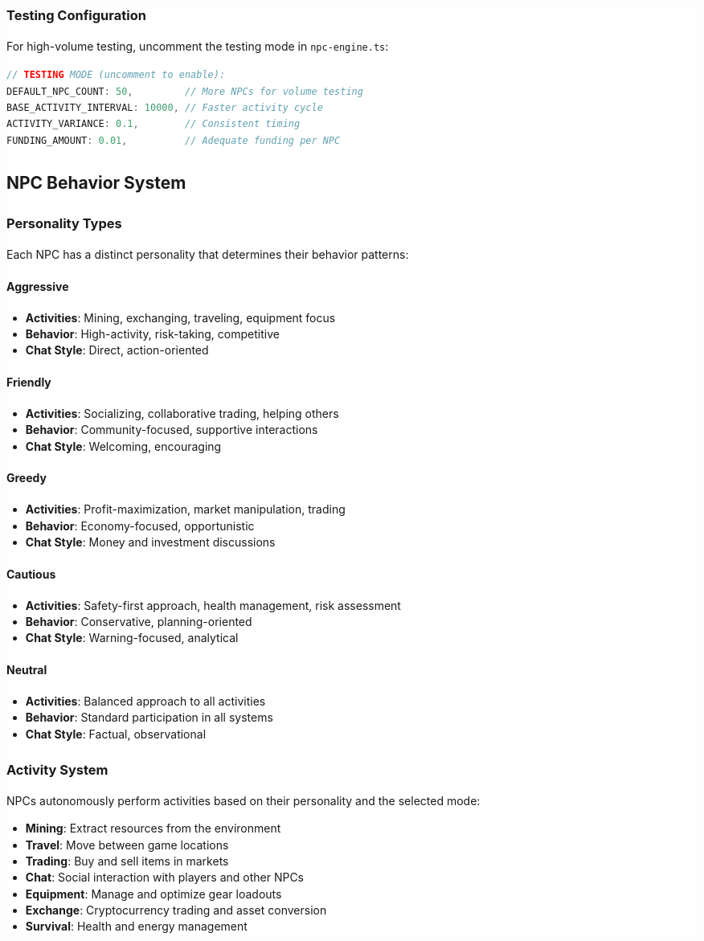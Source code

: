 ### Testing Configuration

For high-volume testing, uncomment the testing mode in `npc-engine.ts`:

```typescript
// TESTING MODE (uncomment to enable):
DEFAULT_NPC_COUNT: 50,         // More NPCs for volume testing
BASE_ACTIVITY_INTERVAL: 10000, // Faster activity cycle
ACTIVITY_VARIANCE: 0.1,        // Consistent timing
FUNDING_AMOUNT: 0.01,          // Adequate funding per NPC
```

## NPC Behavior System

### Personality Types

Each NPC has a distinct personality that determines their behavior patterns:

#### **Aggressive**

- **Activities**: Mining, exchanging, traveling, equipment focus
- **Behavior**: High-activity, risk-taking, competitive
- **Chat Style**: Direct, action-oriented

#### **Friendly**

- **Activities**: Socializing, collaborative trading, helping others
- **Behavior**: Community-focused, supportive interactions
- **Chat Style**: Welcoming, encouraging

#### **Greedy**

- **Activities**: Profit-maximization, market manipulation, trading
- **Behavior**: Economy-focused, opportunistic
- **Chat Style**: Money and investment discussions

#### **Cautious**

- **Activities**: Safety-first approach, health management, risk assessment
- **Behavior**: Conservative, planning-oriented
- **Chat Style**: Warning-focused, analytical

#### **Neutral**

- **Activities**: Balanced approach to all activities
- **Behavior**: Standard participation in all systems
- **Chat Style**: Factual, observational

### Activity System

NPCs autonomously perform activities based on their personality and the selected mode:

- **Mining**: Extract resources from the environment
- **Travel**: Move between game locations
- **Trading**: Buy and sell items in markets
- **Chat**: Social interaction with players and other NPCs
- **Equipment**: Manage and optimize gear loadouts
- **Exchange**: Cryptocurrency trading and asset conversion
- **Survival**: Health and energy management
